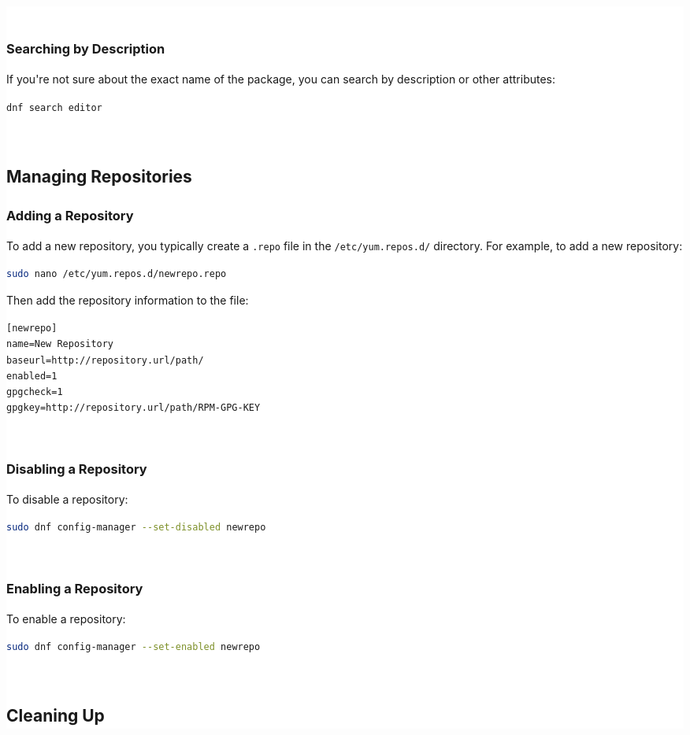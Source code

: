 <br />

### Searching by Description

If you're not sure about the exact name of the package, you can search by
description or other attributes:

```bash
dnf search editor
```

<br />

## Managing Repositories

### Adding a Repository

To add a new repository, you typically create a `.repo` file in the
`/etc/yum.repos.d/` directory. For example, to add a new repository:

```bash
sudo nano /etc/yum.repos.d/newrepo.repo
```

Then add the repository information to the file:

```shell
[newrepo]
name=New Repository
baseurl=http://repository.url/path/
enabled=1
gpgcheck=1
gpgkey=http://repository.url/path/RPM-GPG-KEY
```

<br />

### Disabling a Repository

To disable a repository:

```bash
sudo dnf config-manager --set-disabled newrepo
```

<br />

### Enabling a Repository

To enable a repository:

```bash
sudo dnf config-manager --set-enabled newrepo
```

<br />

## Cleaning Up
